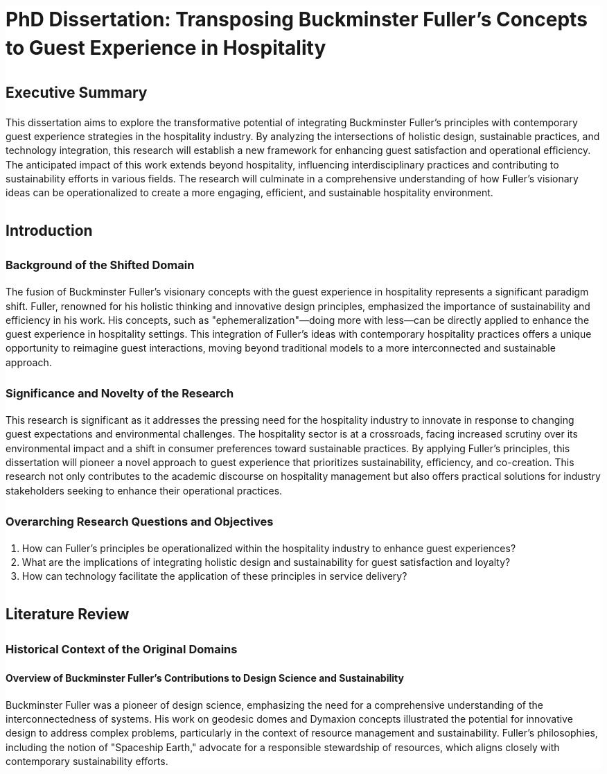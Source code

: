 # PhD Dissertation: Transposing Buckminster Fuller’s Concepts to Guest Experience in Hospitality

## Executive Summary
This dissertation aims to explore the transformative potential of integrating Buckminster Fuller’s principles with contemporary guest experience strategies in the hospitality industry. By analyzing the intersections of holistic design, sustainable practices, and technology integration, this research will establish a new framework for enhancing guest satisfaction and operational efficiency. The anticipated impact of this work extends beyond hospitality, influencing interdisciplinary practices and contributing to sustainability efforts in various fields. The research will culminate in a comprehensive understanding of how Fuller’s visionary ideas can be operationalized to create a more engaging, efficient, and sustainable hospitality environment.

## Introduction

### Background of the Shifted Domain
The fusion of Buckminster Fuller’s visionary concepts with the guest experience in hospitality represents a significant paradigm shift. Fuller, renowned for his holistic thinking and innovative design principles, emphasized the importance of sustainability and efficiency in his work. His concepts, such as "ephemeralization"—doing more with less—can be directly applied to enhance the guest experience in hospitality settings. This integration of Fuller’s ideas with contemporary hospitality practices offers a unique opportunity to reimagine guest interactions, moving beyond traditional models to a more interconnected and sustainable approach.

### Significance and Novelty of the Research
This research is significant as it addresses the pressing need for the hospitality industry to innovate in response to changing guest expectations and environmental challenges. The hospitality sector is at a crossroads, facing increased scrutiny over its environmental impact and a shift in consumer preferences toward sustainable practices. By applying Fuller’s principles, this dissertation will pioneer a novel approach to guest experience that prioritizes sustainability, efficiency, and co-creation. This research not only contributes to the academic discourse on hospitality management but also offers practical solutions for industry stakeholders seeking to enhance their operational practices.

### Overarching Research Questions and Objectives
1. How can Fuller’s principles be operationalized within the hospitality industry to enhance guest experiences?
2. What are the implications of integrating holistic design and sustainability for guest satisfaction and loyalty?
3. How can technology facilitate the application of these principles in service delivery?

## Literature Review

### Historical Context of the Original Domains
#### Overview of Buckminster Fuller’s Contributions to Design Science and Sustainability
Buckminster Fuller was a pioneer of design science, emphasizing the need for a comprehensive understanding of the interconnectedness of systems. His work on geodesic domes and Dymaxion concepts illustrated the potential for innovative design to address complex problems, particularly in the context of resource management and sustainability. Fuller’s philosophies, including the notion of "Spaceship Earth," advocate for a responsible stewardship of resources, which aligns closely with contemporary sustainability efforts.
